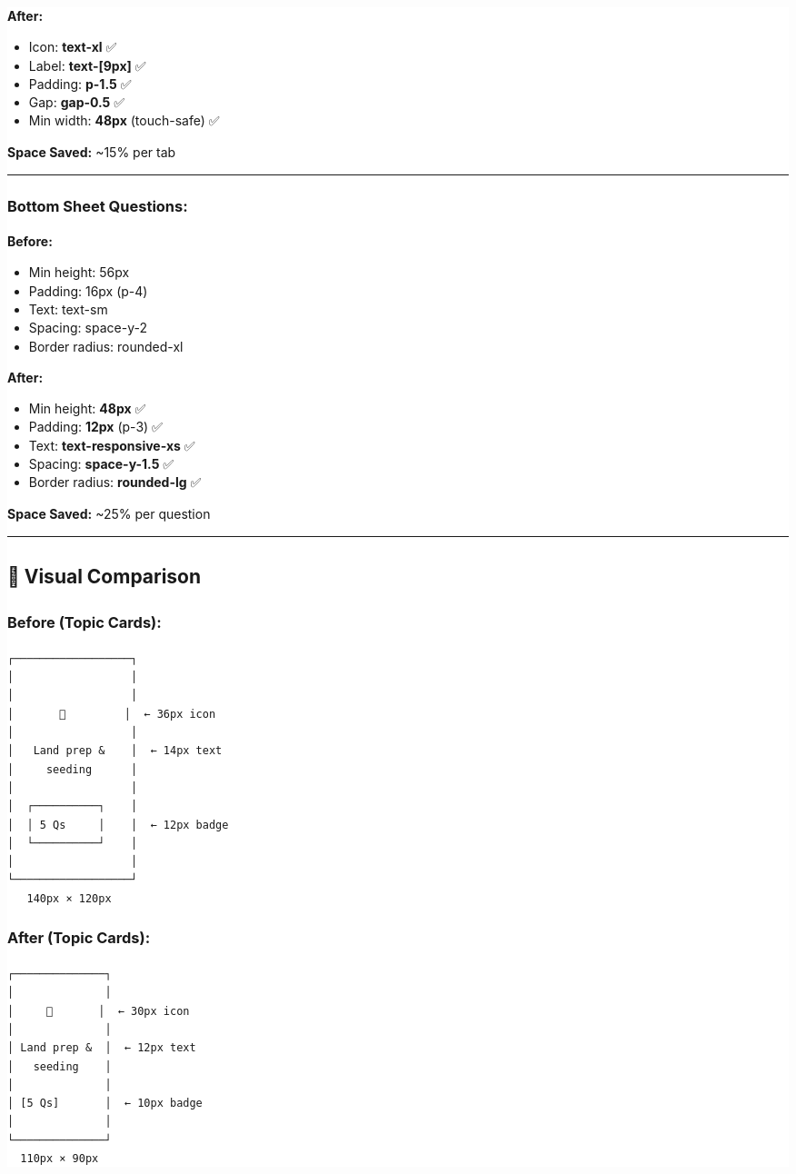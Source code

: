 **After:**
- Icon: **text-xl** ✅
- Label: **text-[9px]** ✅
- Padding: **p-1.5** ✅
- Gap: **gap-0.5** ✅
- Min width: **48px** (touch-safe) ✅

**Space Saved:** ~15% per tab

---

### **Bottom Sheet Questions:**

**Before:**
- Min height: 56px
- Padding: 16px (p-4)
- Text: text-sm
- Spacing: space-y-2
- Border radius: rounded-xl

**After:**
- Min height: **48px** ✅
- Padding: **12px** (p-3) ✅
- Text: **text-responsive-xs** ✅
- Spacing: **space-y-1.5** ✅
- Border radius: **rounded-lg** ✅

**Space Saved:** ~25% per question

---

## 📱 Visual Comparison

### **Before (Topic Cards):**
```
┌──────────────────┐
│                  │
│                  │
│       🌾         │  ← 36px icon
│                  │
│   Land prep &    │  ← 14px text
│     seeding      │
│                  │
│  ┌──────────┐    │
│  │ 5 Qs     │    │  ← 12px badge
│  └──────────┘    │
│                  │
└──────────────────┘
   140px × 120px
```

### **After (Topic Cards):**
```
┌──────────────┐
│              │
│     🌾       │  ← 30px icon
│              │
│ Land prep &  │  ← 12px text
│   seeding    │
│              │
│ [5 Qs]       │  ← 10px badge
│              │
└──────────────┘
  110px × 90px
```
